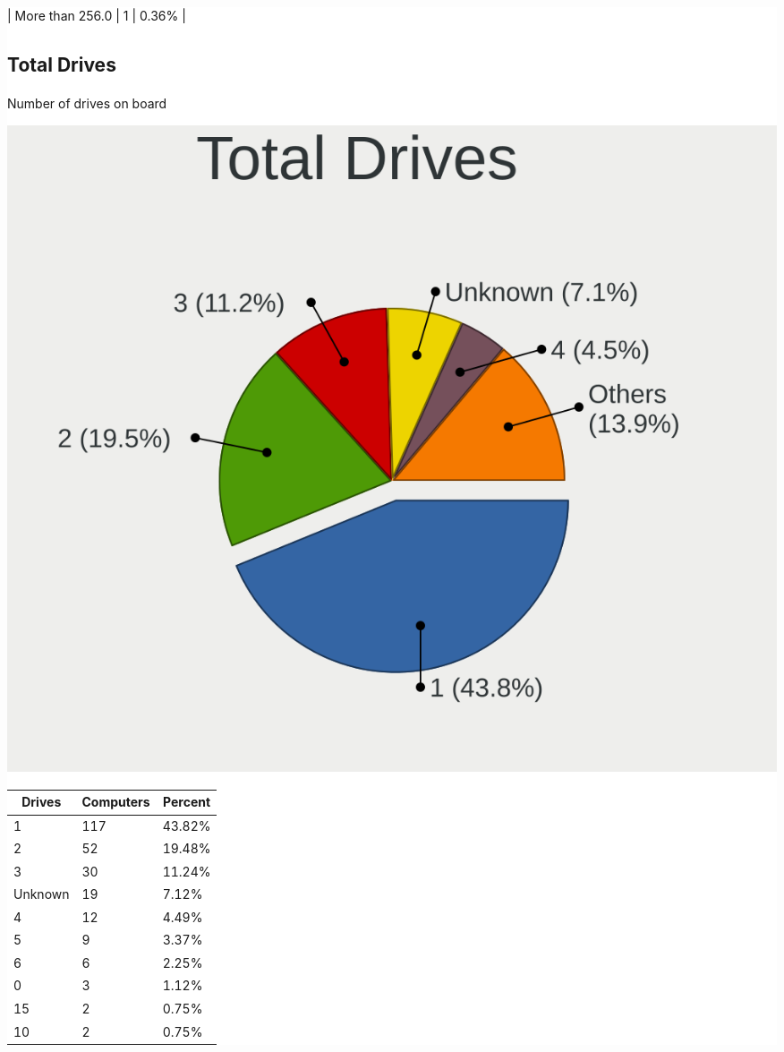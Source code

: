 | More than 256.0 | 1         | 0.36%   |

Total Drives
------------

Number of drives on board

![Total Drives](./images/pie_chart/node_total_drives.svg)


| Drives  | Computers | Percent |
|---------|-----------|---------|
| 1       | 117       | 43.82%  |
| 2       | 52        | 19.48%  |
| 3       | 30        | 11.24%  |
| Unknown | 19        | 7.12%   |
| 4       | 12        | 4.49%   |
| 5       | 9         | 3.37%   |
| 6       | 6         | 2.25%   |
| 0       | 3         | 1.12%   |
| 15      | 2         | 0.75%   |
| 10      | 2         | 0.75%   |
